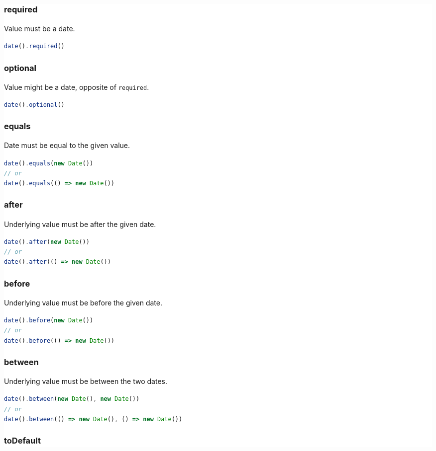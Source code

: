 ### required

Value must be a date.

```ts
date().required()
```

### optional

Value might be a date, opposite of `required`.

```ts
date().optional()
```

### equals

Date must be equal to the given value.

```ts
date().equals(new Date())
// or
date().equals(() => new Date())
```

### after

Underlying value must be after the given date.

```ts
date().after(new Date())
// or
date().after(() => new Date())
```

### before

Underlying value must be before the given date.

```ts
date().before(new Date())
// or
date().before(() => new Date())
```

### between

Underlying value must be between the two dates.

```ts
date().between(new Date(), new Date())
// or
date().between(() => new Date(), () => new Date())
```

### toDefault
